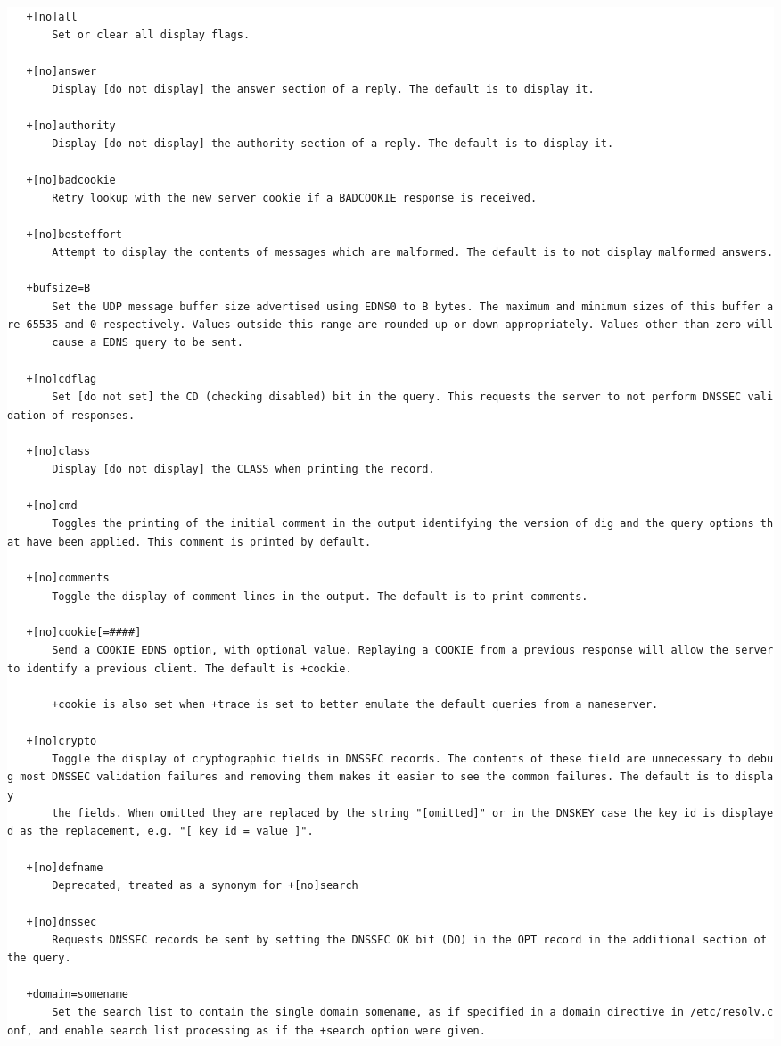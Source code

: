        +[no]all
           Set or clear all display flags.

       +[no]answer
           Display [do not display] the answer section of a reply. The default is to display it.

       +[no]authority
           Display [do not display] the authority section of a reply. The default is to display it.

       +[no]badcookie
           Retry lookup with the new server cookie if a BADCOOKIE response is received.

       +[no]besteffort
           Attempt to display the contents of messages which are malformed. The default is to not display malformed answers.

       +bufsize=B
           Set the UDP message buffer size advertised using EDNS0 to B bytes. The maximum and minimum sizes of this buffer are 65535 and 0 respectively. Values outside this range are rounded up or down appropriately. Values other than zero will
           cause a EDNS query to be sent.

       +[no]cdflag
           Set [do not set] the CD (checking disabled) bit in the query. This requests the server to not perform DNSSEC validation of responses.

       +[no]class
           Display [do not display] the CLASS when printing the record.

       +[no]cmd
           Toggles the printing of the initial comment in the output identifying the version of dig and the query options that have been applied. This comment is printed by default.

       +[no]comments
           Toggle the display of comment lines in the output. The default is to print comments.

       +[no]cookie[=####]
           Send a COOKIE EDNS option, with optional value. Replaying a COOKIE from a previous response will allow the server to identify a previous client. The default is +cookie.

           +cookie is also set when +trace is set to better emulate the default queries from a nameserver.

       +[no]crypto
           Toggle the display of cryptographic fields in DNSSEC records. The contents of these field are unnecessary to debug most DNSSEC validation failures and removing them makes it easier to see the common failures. The default is to display
           the fields. When omitted they are replaced by the string "[omitted]" or in the DNSKEY case the key id is displayed as the replacement, e.g. "[ key id = value ]".

       +[no]defname
           Deprecated, treated as a synonym for +[no]search

       +[no]dnssec
           Requests DNSSEC records be sent by setting the DNSSEC OK bit (DO) in the OPT record in the additional section of the query.

       +domain=somename
           Set the search list to contain the single domain somename, as if specified in a domain directive in /etc/resolv.conf, and enable search list processing as if the +search option were given.
